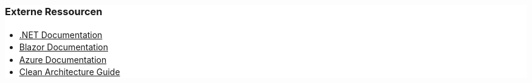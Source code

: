 ### Externe Ressourcen

- [.NET Documentation](https://docs.microsoft.com/en-us/dotnet/)
- [Blazor Documentation](https://docs.microsoft.com/en-us/aspnet/core/blazor/)
- [Azure Documentation](https://docs.microsoft.com/en-us/azure/)
- [Clean Architecture Guide](https://docs.microsoft.com/en-us/dotnet/architecture/) 